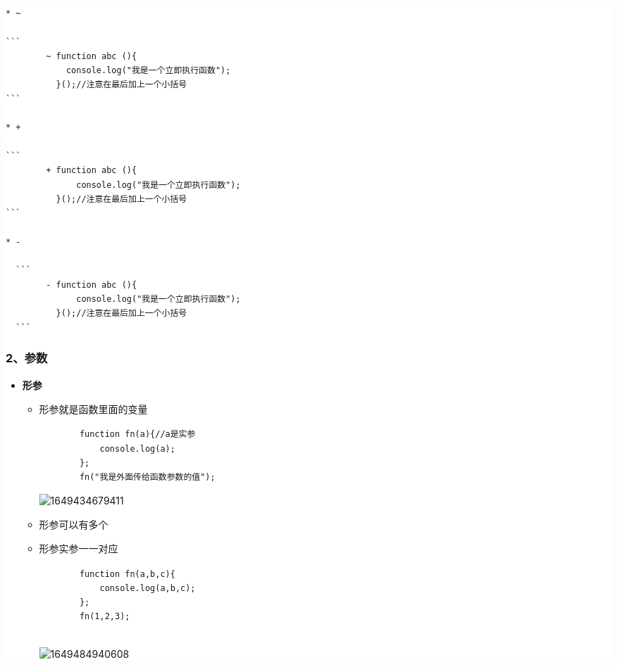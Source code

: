     * ~
  
    ```
      		~ function abc (){
                console.log("我是一个立即执行函数");
              }();//注意在最后加上一个小括号
    ```
  
    * +
  
    ```
       		+ function abc (){
                  console.log("我是一个立即执行函数");
              }();//注意在最后加上一个小括号
    ```
  
    * -
  
      ```
      		- function abc (){
                  console.log("我是一个立即执行函数");
              }();//注意在最后加上一个小括号
      ```
  
      

### 2、参数

* **形参**

  * 形参就是函数里面的变量

    ```
    		function fn(a){//a是实参
                console.log(a);
            };
            fn("我是外面传给函数参数的值");
    ```

    

    ![1649434679411](C:\Users\Administrator\AppData\Roaming\Typora\typora-user-images\1649434679411.png)

  * 形参可以有多个

  * 形参实参一一对应

    ```
    		function fn(a,b,c){
                console.log(a,b,c);
            };
            fn(1,2,3);
    	
    ```

    

    ![1649484940608](C:\Users\Administrator\AppData\Roaming\Typora\typora-user-images\1649484940608.png)
